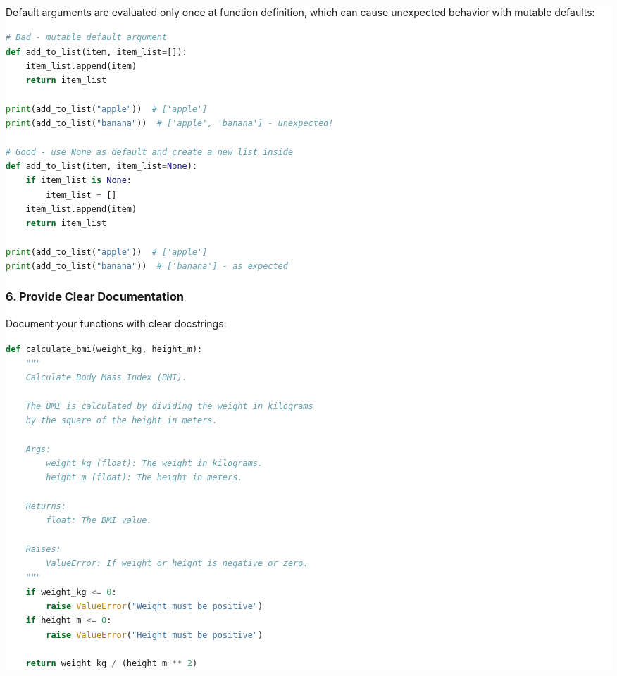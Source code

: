Default arguments are evaluated only once at function definition, which can cause unexpected behavior with mutable defaults:

```python
# Bad - mutable default argument
def add_to_list(item, item_list=[]):
    item_list.append(item)
    return item_list

print(add_to_list("apple"))  # ['apple']
print(add_to_list("banana"))  # ['apple', 'banana'] - unexpected!

# Good - use None as default and create a new list inside
def add_to_list(item, item_list=None):
    if item_list is None:
        item_list = []
    item_list.append(item)
    return item_list

print(add_to_list("apple"))  # ['apple']
print(add_to_list("banana"))  # ['banana'] - as expected
```

### 6. Provide Clear Documentation

Document your functions with clear docstrings:

```python
def calculate_bmi(weight_kg, height_m):
    """
    Calculate Body Mass Index (BMI).
    
    The BMI is calculated by dividing the weight in kilograms
    by the square of the height in meters.
    
    Args:
        weight_kg (float): The weight in kilograms.
        height_m (float): The height in meters.
        
    Returns:
        float: The BMI value.
        
    Raises:
        ValueError: If weight or height is negative or zero.
    """
    if weight_kg <= 0:
        raise ValueError("Weight must be positive")
    if height_m <= 0:
        raise ValueError("Height must be positive")
    
    return weight_kg / (height_m ** 2)
```
